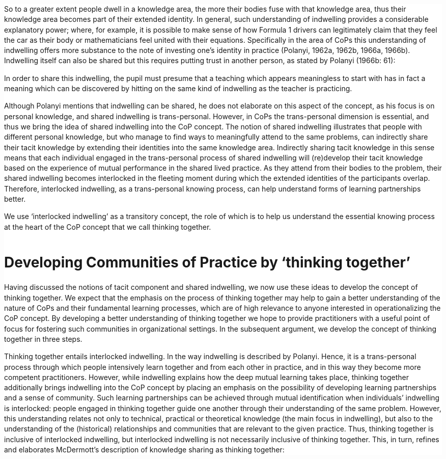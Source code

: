 So to a greater extent people dwell in a knowledge area, the more their bodies fuse with that knowledge area, thus their knowledge area becomes part of their extended identity. In general, such understanding of indwelling provides a considerable explanatory power; where, for example, it is possible to make sense of how Formula 1 drivers can legitimately claim that they feel the car as their body or mathematicians feel united with their equations. Specifically in the area of CoPs this understanding of indwelling offers more substance to the note of investing one’s identity in practice (Polanyi, 1962a, 1962b, 1966a, 1966b). Indwelling itself can also be shared but this requires putting trust in another person, as stated by Polanyi (1966b: 61):

In order to share this indwelling, the pupil must presume that a teaching which appears meaningless to start with has in fact a meaning which can be discovered by hitting on the same kind of indwelling as the teacher is practicing.

Although Polanyi mentions that indwelling can be shared, he does not elaborate on this aspect of the concept, as his focus is on personal knowledge, and shared indwelling is trans-personal. However, in CoPs the trans-personal dimension is essential, and thus we bring the idea of shared indwelling into the CoP concept. The notion of shared indwelling illustrates that people with different personal knowledge, but who manage to find ways to meaningfully attend to the same problems, can indirectly share their tacit knowledge by extending their identities into the same knowledge area. Indirectly sharing tacit knowledge in this sense means that each individual engaged in the trans-personal process of shared indwelling will (re)develop their tacit knowledge based on the experience of mutual performance in the shared lived practice. As they attend from their bodies to the problem, their shared indwelling becomes interlocked in the fleeting moment during which the extended identities of the participants overlap. Therefore, interlocked indwelling, as a trans-personal knowing process, can help understand forms of learning partnerships better.

We use ‘interlocked indwelling’ as a transitory concept, the role of which is to help us understand the essential knowing process at the heart of the CoP concept that we call thinking together.

# Developing Communities of Practice by ‘thinking together’

Having discussed the notions of tacit component and shared indwelling, we now use these ideas to develop the concept of thinking together. We expect that the emphasis on the process of thinking together may help to gain a better understanding of the nature of CoPs and their fundamental learning processes, which are of high relevance to anyone interested in operationalizing the CoP concept. By developing a better understanding of thinking together we hope to provide practitioners with a useful point of focus for fostering such communities in organizational settings. In the subsequent argument, we develop the concept of thinking together in three steps.

Thinking together entails interlocked indwelling. In the way indwelling is described by Polanyi. Hence, it is a trans-personal process through which people intensively learn together and from each other in practice, and in this way they become more competent practitioners. However, while indwelling explains how the deep mutual learning takes place, thinking together additionally brings indwelling into the CoP concept by placing an emphasis on the possibility of developing learning partnerships and a sense of community. Such learning partnerships can be achieved through mutual identification when individuals’ indwelling is interlocked: people engaged in thinking together guide one another through their understanding of the same problem. However, this understanding relates not only to technical, practical or theoretical knowledge (the main focus in indwelling), but also to the understanding of the (historical) relationships and communities that are relevant to the given practice. Thus, thinking together is inclusive of interlocked indwelling, but interlocked indwelling is not necessarily inclusive of thinking together. This, in turn, refines and elaborates McDermott’s description of knowledge sharing as thinking together:
